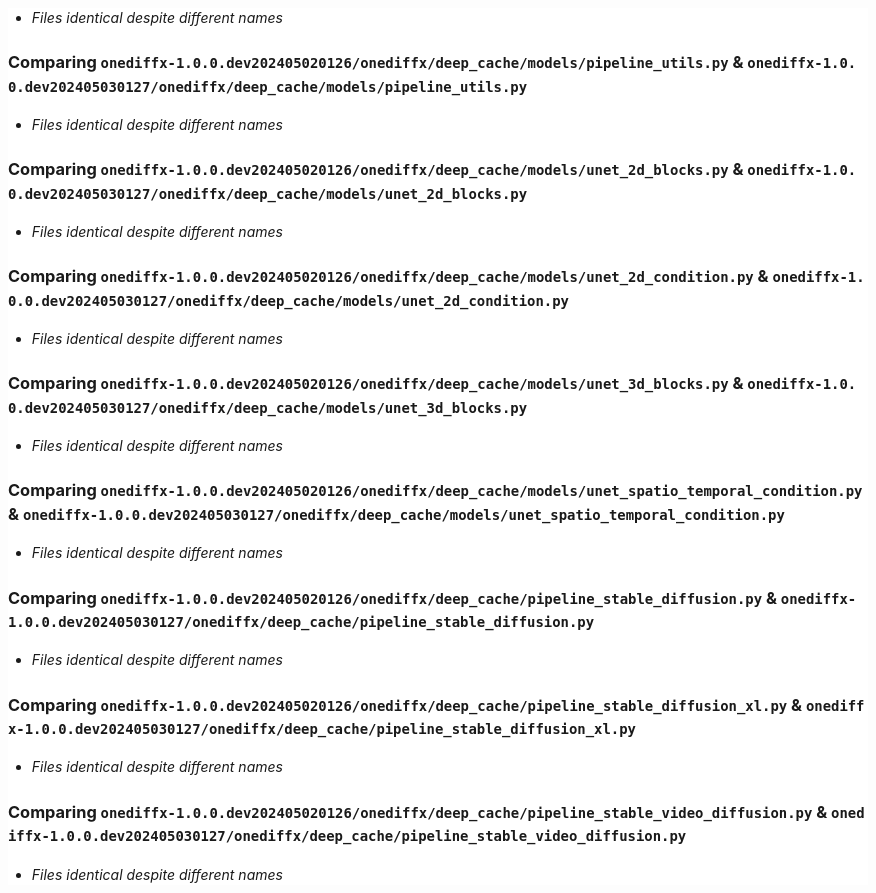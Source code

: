  * *Files identical despite different names*

### Comparing `onediffx-1.0.0.dev202405020126/onediffx/deep_cache/models/pipeline_utils.py` & `onediffx-1.0.0.dev202405030127/onediffx/deep_cache/models/pipeline_utils.py`

 * *Files identical despite different names*

### Comparing `onediffx-1.0.0.dev202405020126/onediffx/deep_cache/models/unet_2d_blocks.py` & `onediffx-1.0.0.dev202405030127/onediffx/deep_cache/models/unet_2d_blocks.py`

 * *Files identical despite different names*

### Comparing `onediffx-1.0.0.dev202405020126/onediffx/deep_cache/models/unet_2d_condition.py` & `onediffx-1.0.0.dev202405030127/onediffx/deep_cache/models/unet_2d_condition.py`

 * *Files identical despite different names*

### Comparing `onediffx-1.0.0.dev202405020126/onediffx/deep_cache/models/unet_3d_blocks.py` & `onediffx-1.0.0.dev202405030127/onediffx/deep_cache/models/unet_3d_blocks.py`

 * *Files identical despite different names*

### Comparing `onediffx-1.0.0.dev202405020126/onediffx/deep_cache/models/unet_spatio_temporal_condition.py` & `onediffx-1.0.0.dev202405030127/onediffx/deep_cache/models/unet_spatio_temporal_condition.py`

 * *Files identical despite different names*

### Comparing `onediffx-1.0.0.dev202405020126/onediffx/deep_cache/pipeline_stable_diffusion.py` & `onediffx-1.0.0.dev202405030127/onediffx/deep_cache/pipeline_stable_diffusion.py`

 * *Files identical despite different names*

### Comparing `onediffx-1.0.0.dev202405020126/onediffx/deep_cache/pipeline_stable_diffusion_xl.py` & `onediffx-1.0.0.dev202405030127/onediffx/deep_cache/pipeline_stable_diffusion_xl.py`

 * *Files identical despite different names*

### Comparing `onediffx-1.0.0.dev202405020126/onediffx/deep_cache/pipeline_stable_video_diffusion.py` & `onediffx-1.0.0.dev202405030127/onediffx/deep_cache/pipeline_stable_video_diffusion.py`

 * *Files identical despite different names*
